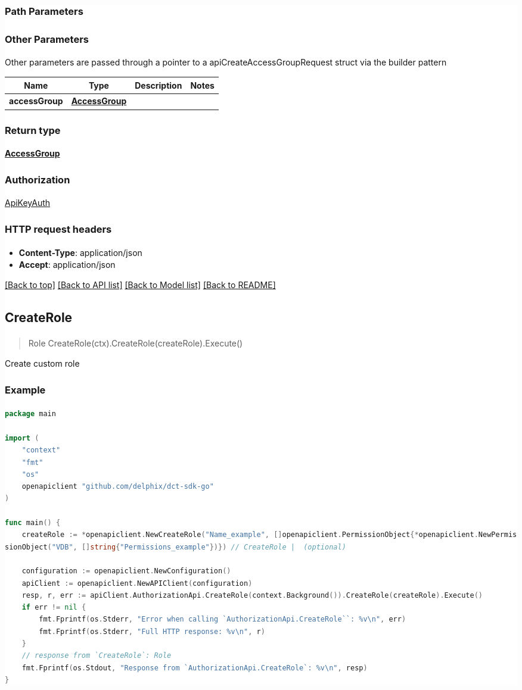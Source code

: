 ### Path Parameters



### Other Parameters

Other parameters are passed through a pointer to a apiCreateAccessGroupRequest struct via the builder pattern


Name | Type | Description  | Notes
------------- | ------------- | ------------- | -------------
 **accessGroup** | [**AccessGroup**](AccessGroup.md) |  | 

### Return type

[**AccessGroup**](AccessGroup.md)

### Authorization

[ApiKeyAuth](../README.md#ApiKeyAuth)

### HTTP request headers

- **Content-Type**: application/json
- **Accept**: application/json

[[Back to top]](#) [[Back to API list]](../README.md#documentation-for-api-endpoints)
[[Back to Model list]](../README.md#documentation-for-models)
[[Back to README]](../README.md)


## CreateRole

> Role CreateRole(ctx).CreateRole(createRole).Execute()

Create custom role

### Example

```go
package main

import (
    "context"
    "fmt"
    "os"
    openapiclient "github.com/delphix/dct-sdk-go"
)

func main() {
    createRole := *openapiclient.NewCreateRole("Name_example", []openapiclient.PermissionObject{*openapiclient.NewPermissionObject("VDB", []string{"Permissions_example"})}) // CreateRole |  (optional)

    configuration := openapiclient.NewConfiguration()
    apiClient := openapiclient.NewAPIClient(configuration)
    resp, r, err := apiClient.AuthorizationApi.CreateRole(context.Background()).CreateRole(createRole).Execute()
    if err != nil {
        fmt.Fprintf(os.Stderr, "Error when calling `AuthorizationApi.CreateRole``: %v\n", err)
        fmt.Fprintf(os.Stderr, "Full HTTP response: %v\n", r)
    }
    // response from `CreateRole`: Role
    fmt.Fprintf(os.Stdout, "Response from `AuthorizationApi.CreateRole`: %v\n", resp)
}
```
